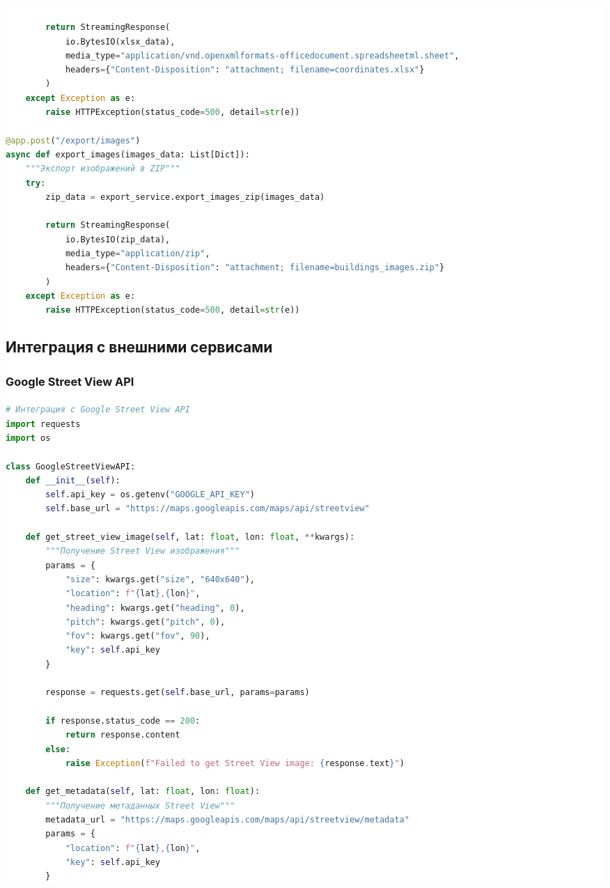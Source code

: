 ```python
        
        return StreamingResponse(
            io.BytesIO(xlsx_data),
            media_type="application/vnd.openxmlformats-officedocument.spreadsheetml.sheet",
            headers={"Content-Disposition": "attachment; filename=coordinates.xlsx"}
        )
    except Exception as e:
        raise HTTPException(status_code=500, detail=str(e))

@app.post("/export/images")
async def export_images(images_data: List[Dict]):
    """Экспорт изображений в ZIP"""
    try:
        zip_data = export_service.export_images_zip(images_data)
        
        return StreamingResponse(
            io.BytesIO(zip_data),
            media_type="application/zip",
            headers={"Content-Disposition": "attachment; filename=buildings_images.zip"}
        )
    except Exception as e:
        raise HTTPException(status_code=500, detail=str(e))
```

## Интеграция с внешними сервисами

### Google Street View API

```python
# Интеграция с Google Street View API
import requests
import os

class GoogleStreetViewAPI:
    def __init__(self):
        self.api_key = os.getenv("GOOGLE_API_KEY")
        self.base_url = "https://maps.googleapis.com/maps/api/streetview"
    
    def get_street_view_image(self, lat: float, lon: float, **kwargs):
        """Получение Street View изображения"""
        params = {
            "size": kwargs.get("size", "640x640"),
            "location": f"{lat},{lon}",
            "heading": kwargs.get("heading", 0),
            "pitch": kwargs.get("pitch", 0),
            "fov": kwargs.get("fov", 90),
            "key": self.api_key
        }
        
        response = requests.get(self.base_url, params=params)
        
        if response.status_code == 200:
            return response.content
        else:
            raise Exception(f"Failed to get Street View image: {response.text}")
    
    def get_metadata(self, lat: float, lon: float):
        """Получение метаданных Street View"""
        metadata_url = "https://maps.googleapis.com/maps/api/streetview/metadata"
        params = {
            "location": f"{lat},{lon}",
            "key": self.api_key
        }
```